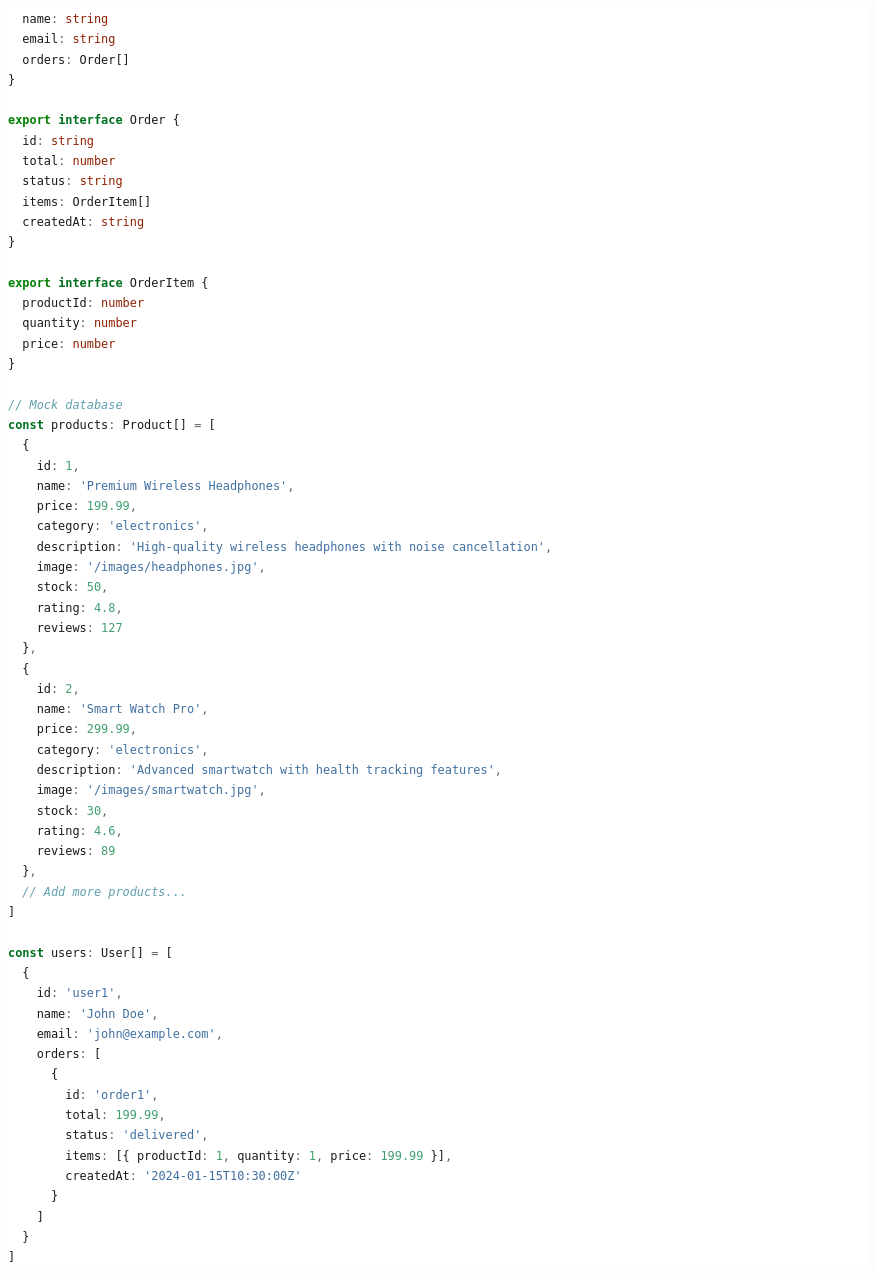 ```typescript
  name: string
  email: string
  orders: Order[]
}

export interface Order {
  id: string
  total: number
  status: string
  items: OrderItem[]
  createdAt: string
}

export interface OrderItem {
  productId: number
  quantity: number
  price: number
}

// Mock database
const products: Product[] = [
  {
    id: 1,
    name: 'Premium Wireless Headphones',
    price: 199.99,
    category: 'electronics',
    description: 'High-quality wireless headphones with noise cancellation',
    image: '/images/headphones.jpg',
    stock: 50,
    rating: 4.8,
    reviews: 127
  },
  {
    id: 2,
    name: 'Smart Watch Pro',
    price: 299.99,
    category: 'electronics',
    description: 'Advanced smartwatch with health tracking features',
    image: '/images/smartwatch.jpg',
    stock: 30,
    rating: 4.6,
    reviews: 89
  },
  // Add more products...
]

const users: User[] = [
  {
    id: 'user1',
    name: 'John Doe',
    email: 'john@example.com',
    orders: [
      {
        id: 'order1',
        total: 199.99,
        status: 'delivered',
        items: [{ productId: 1, quantity: 1, price: 199.99 }],
        createdAt: '2024-01-15T10:30:00Z'
      }
    ]
  }
]

```